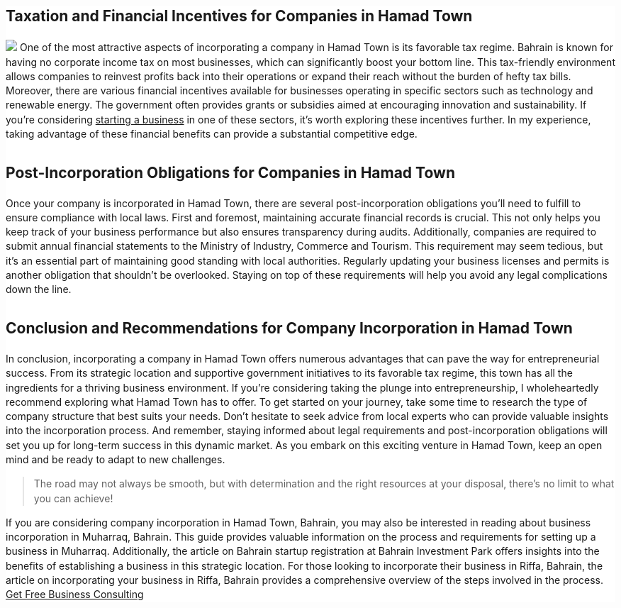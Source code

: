 Taxation and Financial Incentives for Companies in Hamad Town
-------------------------------------------------------------

![](https://images.unsplash.com/photo-1551135049-22a0cffb5acc?ixlib=rb-4.0.3&q=85&fm=jpg&crop=entropy&cs=srgb&w=900)
One of the most attractive aspects of incorporating a company in Hamad Town is its favorable tax regime. Bahrain is known for having no corporate income tax on most businesses, which can significantly boost your bottom line. This tax-friendly environment allows companies to reinvest profits back into their operations or expand their reach without the burden of hefty tax bills.
Moreover, there are various financial incentives available for businesses operating in specific sectors such as technology and renewable energy. The government often provides grants or subsidies aimed at encouraging innovation and sustainability. If you’re considering [starting a business](https://keylinkbh.com/starting-a-business-in-bahrain/ "starting a business") in one of these sectors, it’s worth exploring these incentives further.
In my experience, taking advantage of these financial benefits can provide a substantial competitive edge.

Post-Incorporation Obligations for Companies in Hamad Town
----------------------------------------------------------

Once your company is incorporated in Hamad Town, there are several post-incorporation obligations you’ll need to fulfill to ensure compliance with local laws. First and foremost, maintaining accurate financial records is crucial. This not only helps you keep track of your business performance but also ensures transparency during audits.
Additionally, companies are required to submit annual financial statements to the Ministry of Industry, Commerce and Tourism. This requirement may seem tedious, but it’s an essential part of maintaining good standing with local authorities. Regularly updating your business licenses and permits is another obligation that shouldn’t be overlooked.
Staying on top of these requirements will help you avoid any legal complications down the line.

Conclusion and Recommendations for Company Incorporation in Hamad Town
----------------------------------------------------------------------

In conclusion, incorporating a company in Hamad Town offers numerous advantages that can pave the way for entrepreneurial success. From its strategic location and supportive government initiatives to its favorable tax regime, this town has all the ingredients for a thriving business environment. If you’re considering taking the plunge into entrepreneurship, I wholeheartedly recommend exploring what Hamad Town has to offer.
To get started on your journey, take some time to research the type of company structure that best suits your needs. Don’t hesitate to seek advice from local experts who can provide valuable insights into the incorporation process. And remember, staying informed about legal requirements and post-incorporation obligations will set you up for long-term success in this dynamic market.
As you embark on this exciting venture in Hamad Town, keep an open mind and be ready to adapt to new challenges.
> The road may not always be smooth, but with determination and the right resources at your disposal, there’s no limit to what you can achieve!

If you are considering company incorporation in Hamad Town, Bahrain, you may also be interested in reading about business incorporation in Muharraq, Bahrain. This guide provides valuable information on the process and requirements for setting up a business in Muharraq. Additionally, the article on Bahrain startup registration at Bahrain Investment Park offers insights into the benefits of establishing a business in this strategic location. For those looking to incorporate their business in Riffa, Bahrain, the article on incorporating your business in Riffa, Bahrain provides a comprehensive overview of the steps involved in the process.
[Get Free Business Consulting](https://keylinkbh.com/)
